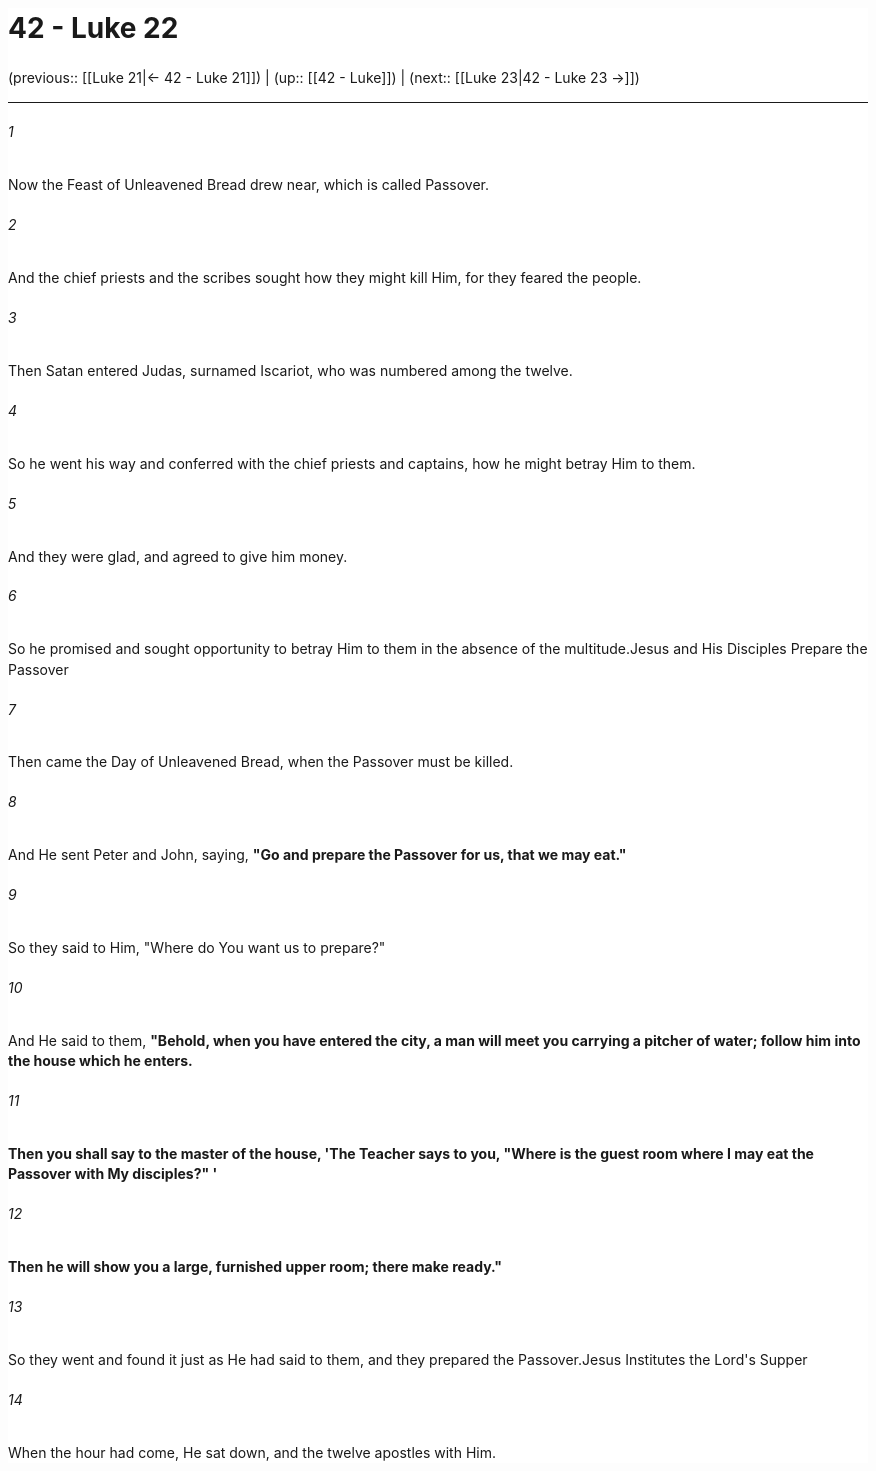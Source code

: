 # 42 - Luke 22

(previous:: [[Luke 21|← 42 - Luke 21]]) | (up:: [[42 - Luke]]) | (next:: [[Luke 23|42 - Luke 23 →]])

***


###### 1 
Now the Feast of Unleavened Bread drew near, which is called Passover. 

###### 2 
And the chief priests and the scribes sought how they might kill Him, for they feared the people. 

###### 3 
Then Satan entered Judas, surnamed Iscariot, who was numbered among the twelve. 

###### 4 
So he went his way and conferred with the chief priests and captains, how he might betray Him to them. 

###### 5 
And they were glad, and agreed to give him money. 

###### 6 
So he promised and sought opportunity to betray Him to them in the absence of the multitude.Jesus and His Disciples Prepare the Passover 

###### 7 
Then came the Day of Unleavened Bread, when the Passover must be killed. 

###### 8 
And He sent Peter and John, saying, **"Go and prepare the Passover for us, that we may eat."** 

###### 9 
So they said to Him, "Where do You want us to prepare?" 

###### 10 
And He said to them, **"Behold, when you have entered the city, a man will meet you carrying a pitcher of water; follow him into the house which he enters.** 

###### 11 
**Then you shall say to the master of the house, 'The Teacher says to you, "Where is the guest room where I may eat the Passover with My disciples?" '** 

###### 12 
**Then he will show you a large, furnished upper room; there make ready."** 

###### 13 
So they went and found it just as He had said to them, and they prepared the Passover.Jesus Institutes the Lord's Supper 

###### 14 
When the hour had come, He sat down, and the twelve apostles with Him. 
